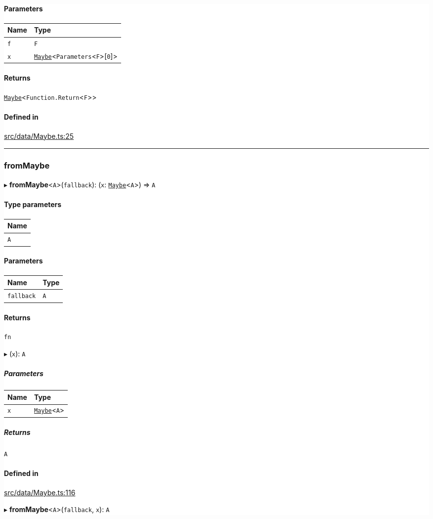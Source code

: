 #### Parameters

| Name | Type |
| :------ | :------ |
| `f` | `F` |
| `x` | [`Maybe`](../classes/data.maybe.Maybe.md)<`Parameters`<`F`\>[``0``]\> |

#### Returns

[`Maybe`](../classes/data.maybe.Maybe.md)<`Function.Return`<`F`\>\>

#### Defined in

[src/data/Maybe.ts:25](https://github.com/jonlaing/shonad/blob/1b075e8/src/data/Maybe.ts#L25)

___

### fromMaybe

▸ **fromMaybe**<`A`\>(`fallback`): (`x`: [`Maybe`](../classes/data.maybe.Maybe.md)<`A`\>) => `A`

#### Type parameters

| Name |
| :------ |
| `A` |

#### Parameters

| Name | Type |
| :------ | :------ |
| `fallback` | `A` |

#### Returns

`fn`

▸ (`x`): `A`

##### Parameters

| Name | Type |
| :------ | :------ |
| `x` | [`Maybe`](../classes/data.maybe.Maybe.md)<`A`\> |

##### Returns

`A`

#### Defined in

[src/data/Maybe.ts:116](https://github.com/jonlaing/shonad/blob/1b075e8/src/data/Maybe.ts#L116)

▸ **fromMaybe**<`A`\>(`fallback`, `x`): `A`
